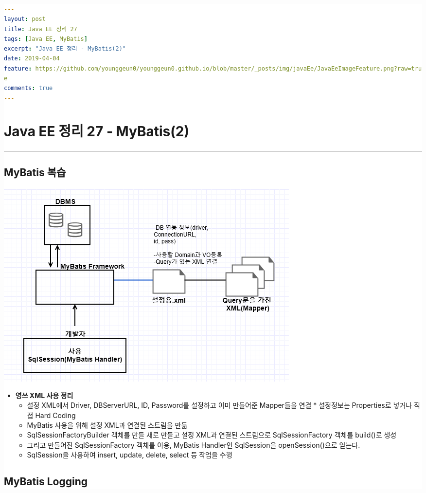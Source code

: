 ```yaml
---
layout: post
title: Java EE 정리 27
tags: [Java EE, MyBatis]
excerpt: "Java EE 정리 - MyBatis(2)"
date: 2019-04-04
feature: https://github.com/younggeun0/younggeun0.github.io/blob/master/_posts/img/javaEe/JavaEeImageFeature.png?raw=true
comments: true
---
```

 
# Java EE 정리 27 - MyBatis(2)

---

## MyBatis 복습

![01](https://github.com/younggeun0/younggeun0.github.io/blob/master/_posts/img/javaEe/27/01.png?raw=true)

* **영쓰 XML 사용 정리**
  * 설정 XML에서 Driver, DBServerURL, ID, Password를 설정하고 이미 만들어준 Mapper들을 연결
        * 설정정보는 Properties로 넣거나 직접 Hard Coding 
  * MyBatis 사용을 위해 설정 XML과 연결된 스트림을 만듦
  * SqlSessionFactoryBuilder 객체를 만들 새로 만들고 설정 XML과 연결된 스트림으로 SqlSessionFactory 객체를 build()로 생성
  * 그리고 만들어진 SqlSessionFactory 객체를 이용, MyBatis Handler인 SqlSession을 openSession()으로 얻는다.
  * SqlSession을 사용하여 insert, update, delete, select 등 작업을 수행

## MyBatis Logging
